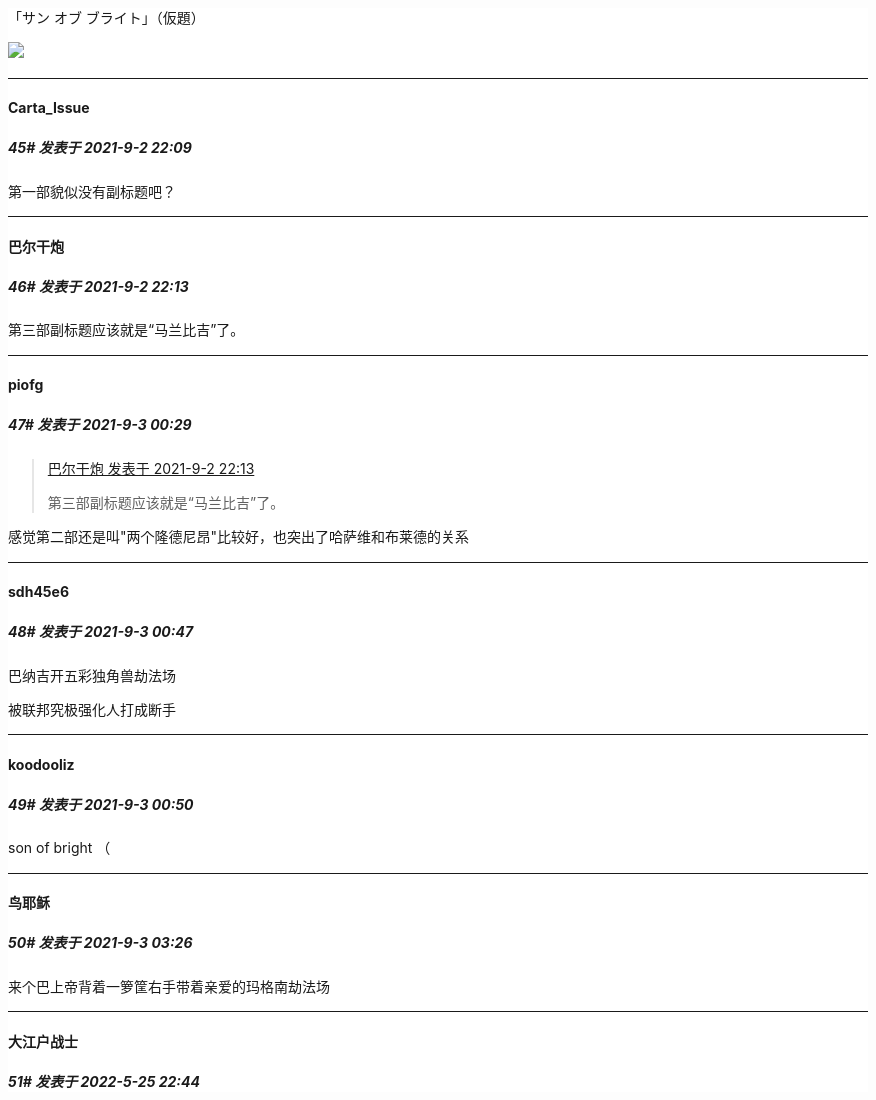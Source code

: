 「サン オブ ブライト」（仮題）

<img src="https://p.sda1.dev/2/d3dfd7363839882e571d548ff65ec6ef/20210902_215516.jpg" referrerpolicy="no-referrer">

*****

####  Carta_Issue  
##### 45#       发表于 2021-9-2 22:09

第一部貌似没有副标题吧？

*****

####  巴尔干炮  
##### 46#       发表于 2021-9-2 22:13

第三部副标题应该就是“马兰比吉”了。

*****

####  piofg  
##### 47#       发表于 2021-9-3 00:29

<blockquote><a href="httphttps://bbs.saraba1st.com/2b/forum.php?mod=redirect&amp;goto=findpost&amp;pid=52600885&amp;ptid=2022397" target="_blank">巴尔干炮 发表于 2021-9-2 22:13</a>

第三部副标题应该就是“马兰比吉”了。</blockquote>
感觉第二部还是叫"两个隆德尼昂"比较好，也突出了哈萨维和布莱德的关系

*****

####  sdh45e6  
##### 48#       发表于 2021-9-3 00:47

巴纳吉开五彩独角兽劫法场

被联邦究极强化人打成断手

*****

####  koodooliz  
##### 49#       发表于 2021-9-3 00:50

son of bright （

*****

####  鸟耶稣  
##### 50#       发表于 2021-9-3 03:26

来个巴上帝背着一箩筐右手带着亲爱的玛格南劫法场

*****

####  大江户战士  
##### 51#       发表于 2022-5-25 22:44
